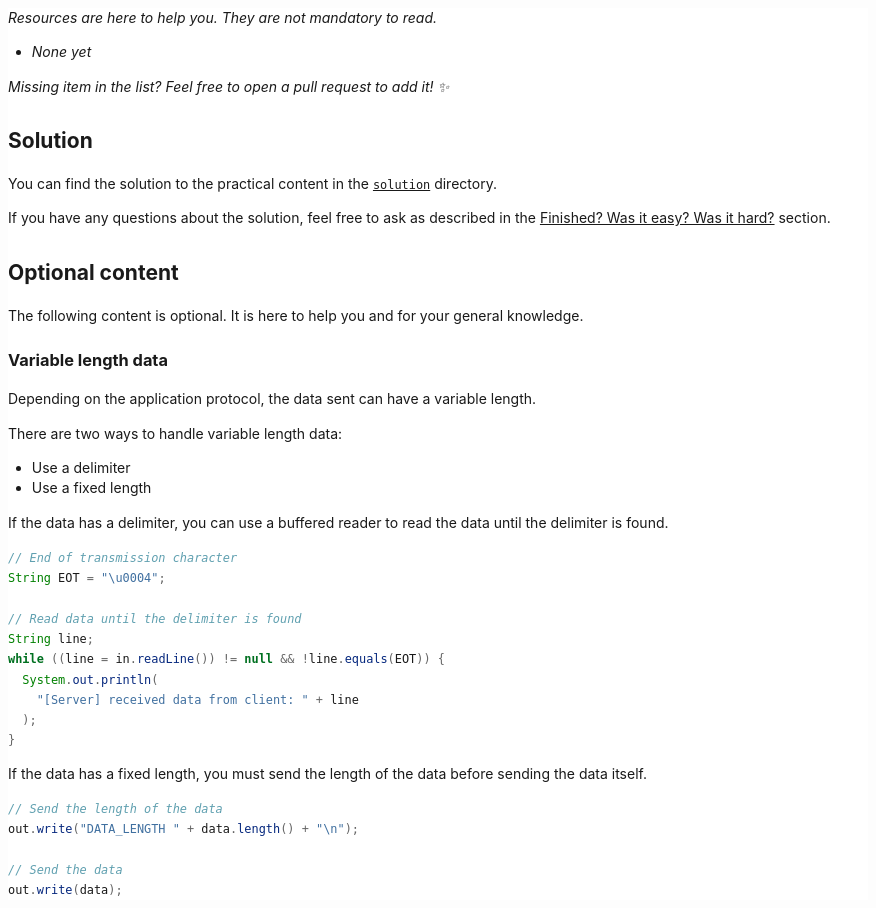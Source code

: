 _Resources are here to help you. They are not mandatory to read._

- _None yet_

_Missing item in the list? Feel free to open a pull request to add it! ✨_

## Solution

You can find the solution to the practical content in the
[`solution`](../03-solution/) directory.

If you have any questions about the solution, feel free to ask as described in
the [Finished? Was it easy? Was it hard?](#finished-was-it-easy-was-it-hard)
section.

## Optional content

The following content is optional. It is here to help you and for your general
knowledge.

### Variable length data

Depending on the application protocol, the data sent can have a variable length.

There are two ways to handle variable length data:

- Use a delimiter
- Use a fixed length

If the data has a delimiter, you can use a buffered reader to read the data
until the delimiter is found.

```java
// End of transmission character
String EOT = "\u0004";

// Read data until the delimiter is found
String line;
while ((line = in.readLine()) != null && !line.equals(EOT)) {
  System.out.println(
    "[Server] received data from client: " + line
  );
}
```

If the data has a fixed length, you must send the length of the data before
sending the data itself.

```java
// Send the length of the data
out.write("DATA_LENGTH " + data.length() + "\n");

// Send the data
out.write(data);
```


[discussions]: https://github.com/orgs/heig-vd-dai-course/discussions/116
[illustration]: ./images/main-illustration.jpg